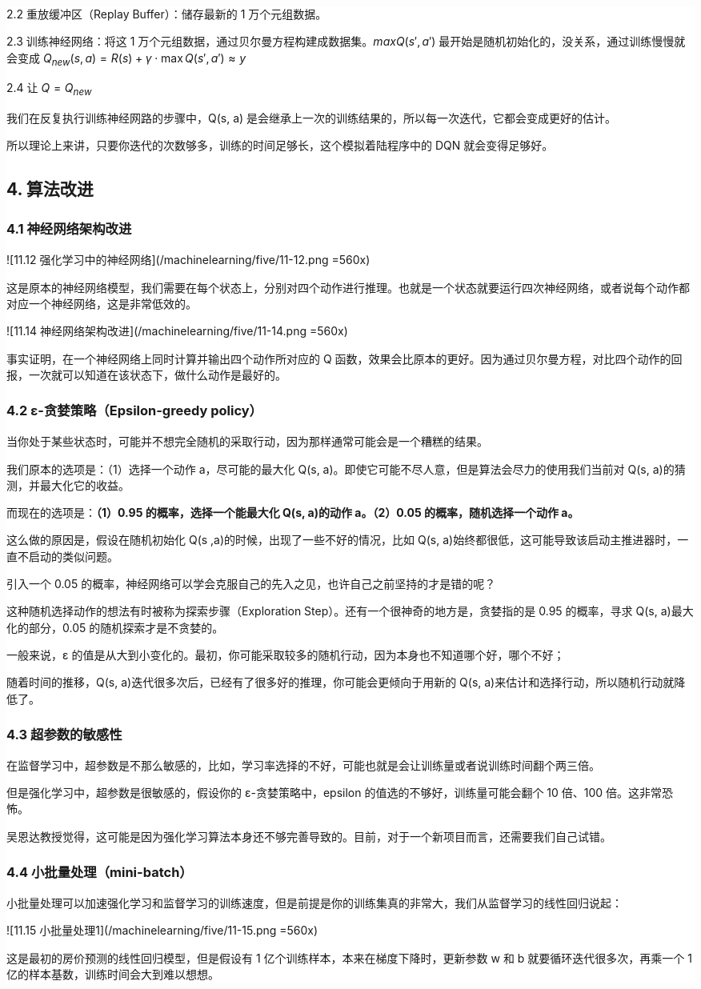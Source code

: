 2.2 重放缓冲区（Replay Buffer）：储存最新的 1 万个元组数据。

2.3 训练神经网络：将这 1 万个元组数据，通过贝尔曼方程构建成数据集。$maxQ(s', a')$ 最开始是随机初始化的，没关系，通过训练慢慢就会变成 $Q_{new}(s, a)=R(s)+\gamma\cdot{\max{Q(s', a')}} \approx{y}$

2.4 让 $Q=Q_{new}$

我们在反复执行训练神经网路的步骤中，Q(s, a) 是会继承上一次的训练结果的，所以每一次迭代，它都会变成更好的估计。

所以理论上来讲，只要你迭代的次数够多，训练的时间足够长，这个模拟着陆程序中的 DQN 就会变得足够好。

## 4. 算法改进

### 4.1 神经网络架构改进

![11.12 强化学习中的神经网络](/machinelearning/five/11-12.png =560x)

这是原本的神经网络模型，我们需要在每个状态上，分别对四个动作进行推理。也就是一个状态就要运行四次神经网络，或者说每个动作都对应一个神经网络，这是非常低效的。

![11.14 神经网络架构改进](/machinelearning/five/11-14.png =560x)

事实证明，在一个神经网络上同时计算并输出四个动作所对应的 Q 函数，效果会比原本的更好。因为通过贝尔曼方程，对比四个动作的回报，一次就可以知道在该状态下，做什么动作是最好的。

### 4.2 ε-贪婪策略（Epsilon-greedy policy）

当你处于某些状态时，可能并不想完全随机的采取行动，因为那样通常可能会是一个糟糕的结果。

我们原本的选项是：（1）选择一个动作 a，尽可能的最大化 Q(s, a)。即使它可能不尽人意，但是算法会尽力的使用我们当前对 Q(s, a)的猜测，并最大化它的收益。

而现在的选项是：**（1）0.95 的概率，选择一个能最大化 Q(s, a)的动作 a。（2）0.05 的概率，随机选择一个动作 a。**

这么做的原因是，假设在随机初始化 Q(s ,a)的时候，出现了一些不好的情况，比如 Q(s, a)始终都很低，这可能导致该启动主推进器时，一直不启动的类似问题。

引入一个 0.05 的概率，神经网络可以学会克服自己的先入之见，也许自己之前坚持的才是错的呢？

这种随机选择动作的想法有时被称为探索步骤（Exploration Step）。还有一个很神奇的地方是，贪婪指的是 0.95 的概率，寻求 Q(s, a)最大化的部分，0.05 的随机探索才是不贪婪的。

一般来说，ε 的值是从大到小变化的。最初，你可能采取较多的随机行动，因为本身也不知道哪个好，哪个不好；

随着时间的推移，Q(s, a)迭代很多次后，已经有了很多好的推理，你可能会更倾向于用新的 Q(s, a)来估计和选择行动，所以随机行动就降低了。

### 4.3 超参数的敏感性

在监督学习中，超参数是不那么敏感的，比如，学习率选择的不好，可能也就是会让训练量或者说训练时间翻个两三倍。

但是强化学习中，超参数是很敏感的，假设你的 ε-贪婪策略中，epsilon 的值选的不够好，训练量可能会翻个 10 倍、100 倍。这非常恐怖。

吴恩达教授觉得，这可能是因为强化学习算法本身还不够完善导致的。目前，对于一个新项目而言，还需要我们自己试错。

### 4.4 小批量处理（mini-batch）

小批量处理可以加速强化学习和监督学习的训练速度，但是前提是你的训练集真的非常大，我们从监督学习的线性回归说起：

![11.15 小批量处理1](/machinelearning/five/11-15.png =560x)

这是最初的房价预测的线性回归模型，但是假设有 1 亿个训练样本，本来在梯度下降时，更新参数 w 和 b 就要循环迭代很多次，再乘一个 1 亿的样本基数，训练时间会大到难以想想。
